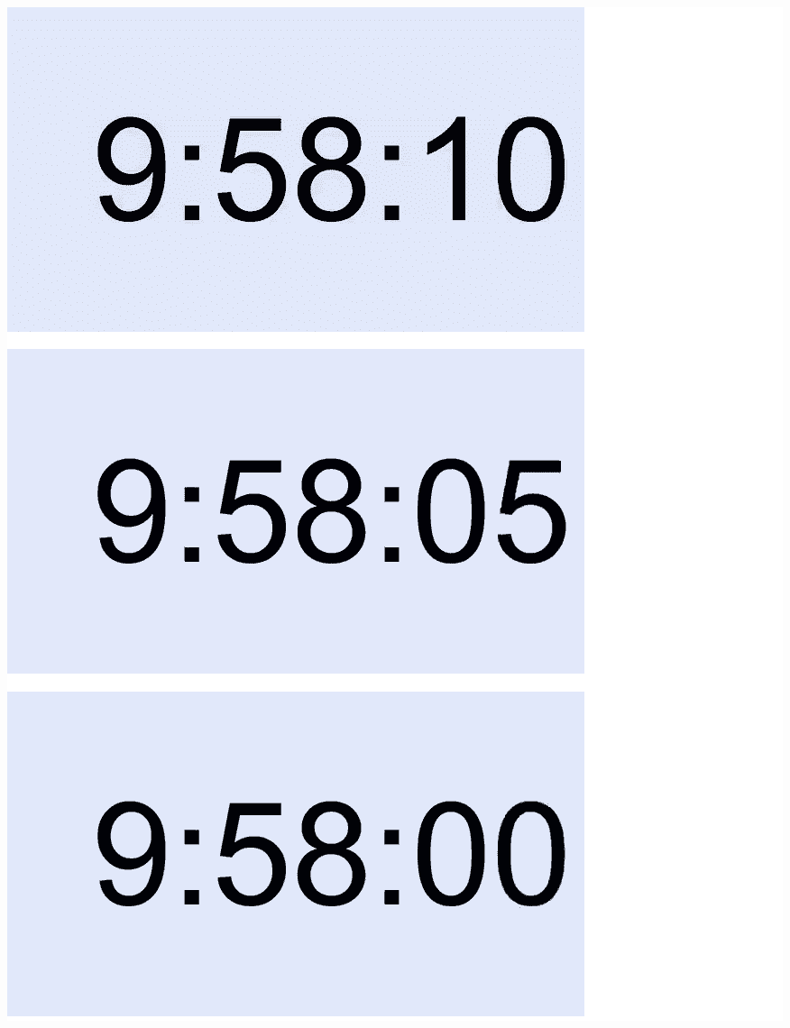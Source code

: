 ![](img/d0296aff5aa49fc3e245fc327f062d9c_21.png)

![](img/d0296aff5aa49fc3e245fc327f062d9c_22.png)

![](img/d0296aff5aa49fc3e245fc327f062d9c_23.png)

